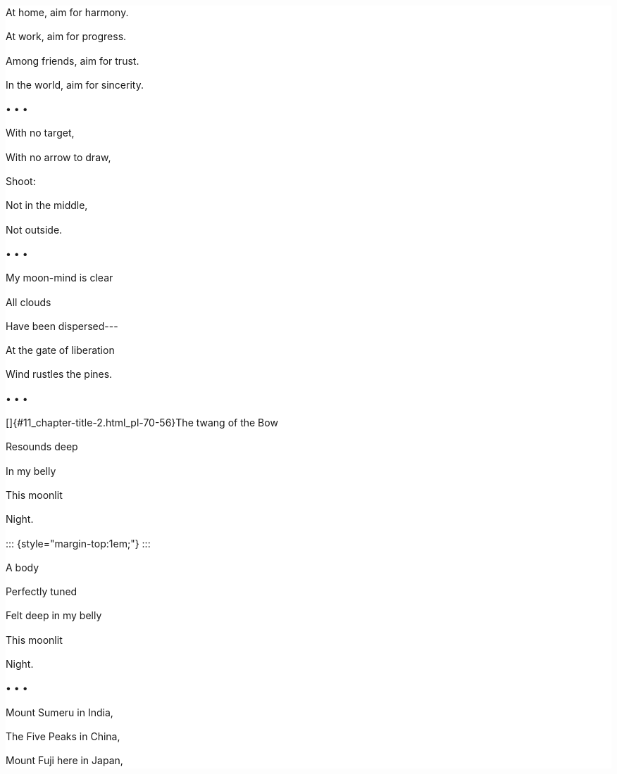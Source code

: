 At home, aim for harmony.

At work, aim for progress.

Among friends, aim for trust.

In the world, aim for sincerity.

• • •

With no target,

With no arrow to draw,

Shoot:

Not in the middle,

Not outside.

• • •

My moon-mind is clear

All clouds

Have been dispersed---

At the gate of liberation

Wind rustles the pines.

• • •

[]{#11_chapter-title-2.html_pl-70-56}The twang of the Bow

Resounds deep

In my belly

This moonlit

Night.

::: {style="margin-top:1em;"}
:::

A body

Perfectly tuned

Felt deep in my belly

This moonlit

Night.

• • •

Mount Sumeru in India,

The Five Peaks in China,

Mount Fuji here in Japan,
